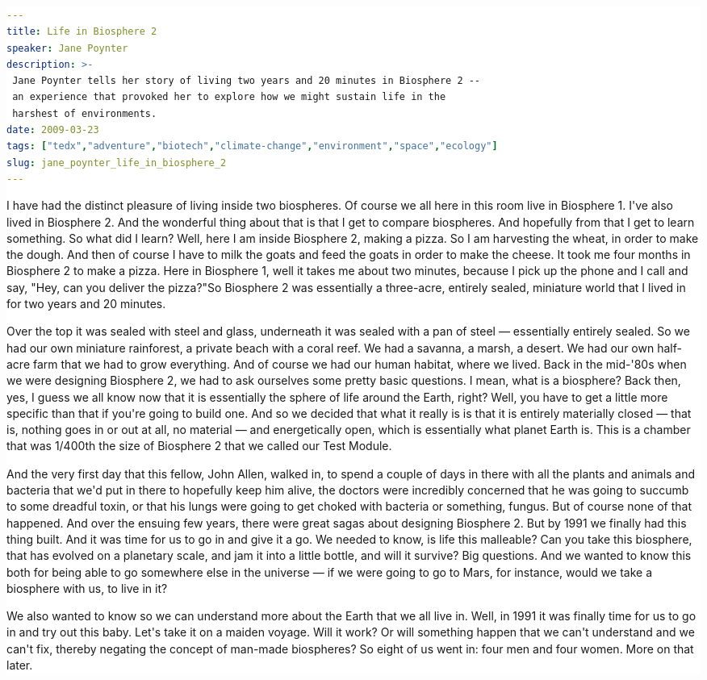 ```yaml
---
title: Life in Biosphere 2
speaker: Jane Poynter
description: >-
 Jane Poynter tells her story of living two years and 20 minutes in Biosphere 2 --
 an experience that provoked her to explore how we might sustain life in the
 harshest of environments.
date: 2009-03-23
tags: ["tedx","adventure","biotech","climate-change","environment","space","ecology"]
slug: jane_poynter_life_in_biosphere_2
---
```


I have had the distinct pleasure of living inside two biospheres. Of course we all here in
this room live in Biosphere 1. I've also lived in Biosphere 2. And the wonderful thing
about that is that I get to compare biospheres. And hopefully from that I get to learn
something. So what did I learn? Well, here I am inside Biosphere 2, making a pizza. So I am
harvesting the wheat, in order to make the dough. And then of course I have to milk the
goats and feed the goats in order to make the cheese. It took me four months in Biosphere
2 to make a pizza. Here in Biosphere 1, well it takes me about two minutes, because I pick
up the phone and I call and say, "Hey, can you deliver the pizza?"So Biosphere 2 was
essentially a three-acre, entirely sealed, miniature world that I lived in for two years
and 20 minutes. 

Over the top it was sealed with steel and glass, underneath it was sealed with a pan of
steel — essentially entirely sealed. So we had our own miniature rainforest, a private
beach with a coral reef. We had a savanna, a marsh, a desert. We had our own half-acre
farm that we had to grow everything. And of course we had our human habitat, where we
lived. Back in the mid-'80s when we were designing Biosphere 2, we had to ask ourselves
some pretty basic questions. I mean, what is a biosphere? Back then, yes, I guess we all
know now that it is essentially the sphere of life around the Earth, right? Well, you have
to get a little more specific than that if you're going to build one. And so we decided
that what it really is is that it is entirely materially closed — that is, nothing goes in
or out at all, no material — and energetically open, which is essentially what planet
Earth is. This is a chamber that was 1/400th the size of Biosphere 2 that we called our
Test Module.

And the very first day that this fellow, John Allen, walked in, to spend a couple of days
in there with all the plants and animals and bacteria that we'd put in there to hopefully
keep him alive, the doctors were incredibly concerned that he was going to succumb to some
dreadful toxin, or that his lungs were going to get choked with bacteria or something,
fungus. But of course none of that happened. And over the ensuing few years, there were
great sagas about designing Biosphere 2. But by 1991 we finally had this thing built. And
it was time for us to go in and give it a go. We needed to know, is life this malleable?
Can you take this biosphere, that has evolved on a planetary scale, and jam it into a
little bottle, and will it survive? Big questions. And we wanted to know this both for
being able to go somewhere else in the universe — if we were going to go to Mars, for
instance, would we take a biosphere with us, to live in it?

We also wanted to know so we can understand more about the Earth that we all live in.
Well, in 1991 it was finally time for us to go in and try out this baby. Let's take it on
a maiden voyage. Will it work? Or will something happen that we can't understand and we
can't fix, thereby negating the concept of man-made biospheres? So eight of us went in:
four men and four women. More on that later. 
